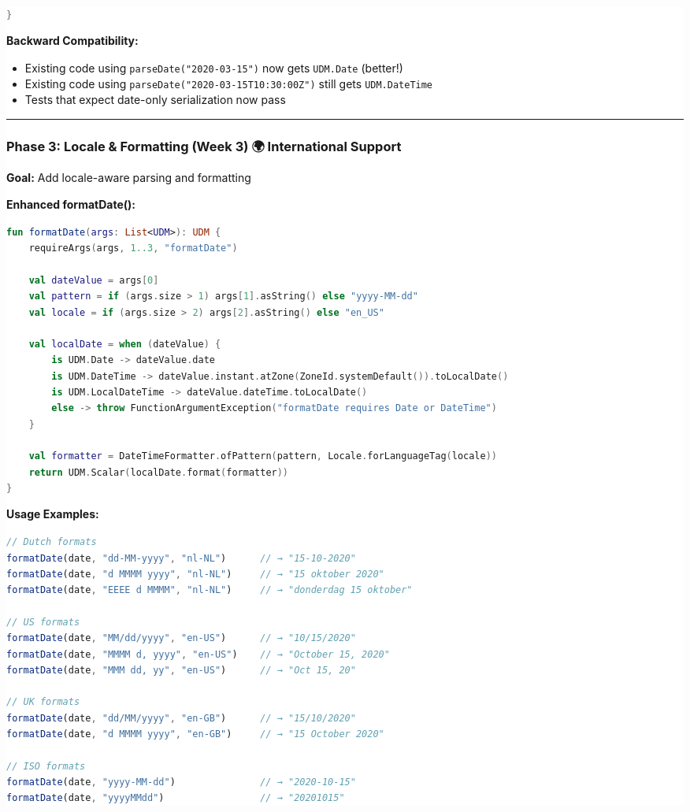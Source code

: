 ```kotlin
}
```

**Backward Compatibility:**
- Existing code using `parseDate("2020-03-15")` now gets `UDM.Date` (better!)
- Existing code using `parseDate("2020-03-15T10:30:00Z")` still gets `UDM.DateTime`
- Tests that expect date-only serialization now pass

---

### Phase 3: Locale & Formatting (Week 3) 🌍 International Support

**Goal:** Add locale-aware parsing and formatting

**Enhanced formatDate():**

```kotlin
fun formatDate(args: List<UDM>): UDM {
    requireArgs(args, 1..3, "formatDate")

    val dateValue = args[0]
    val pattern = if (args.size > 1) args[1].asString() else "yyyy-MM-dd"
    val locale = if (args.size > 2) args[2].asString() else "en_US"

    val localDate = when (dateValue) {
        is UDM.Date -> dateValue.date
        is UDM.DateTime -> dateValue.instant.atZone(ZoneId.systemDefault()).toLocalDate()
        is UDM.LocalDateTime -> dateValue.dateTime.toLocalDate()
        else -> throw FunctionArgumentException("formatDate requires Date or DateTime")
    }

    val formatter = DateTimeFormatter.ofPattern(pattern, Locale.forLanguageTag(locale))
    return UDM.Scalar(localDate.format(formatter))
}
```

**Usage Examples:**

```javascript
// Dutch formats
formatDate(date, "dd-MM-yyyy", "nl-NL")      // → "15-10-2020"
formatDate(date, "d MMMM yyyy", "nl-NL")     // → "15 oktober 2020"
formatDate(date, "EEEE d MMMM", "nl-NL")     // → "donderdag 15 oktober"

// US formats
formatDate(date, "MM/dd/yyyy", "en-US")      // → "10/15/2020"
formatDate(date, "MMMM d, yyyy", "en-US")    // → "October 15, 2020"
formatDate(date, "MMM dd, yy", "en-US")      // → "Oct 15, 20"

// UK formats
formatDate(date, "dd/MM/yyyy", "en-GB")      // → "15/10/2020"
formatDate(date, "d MMMM yyyy", "en-GB")     // → "15 October 2020"

// ISO formats
formatDate(date, "yyyy-MM-dd")               // → "2020-10-15"
formatDate(date, "yyyyMMdd")                 // → "20201015"
```
